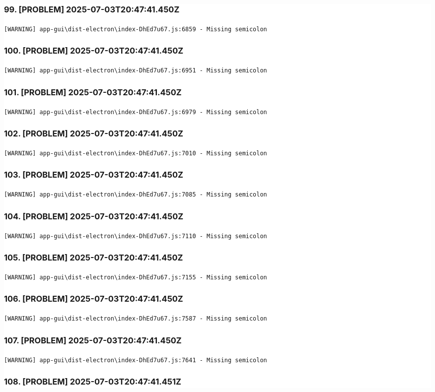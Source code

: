 ### 99. [PROBLEM] 2025-07-03T20:47:41.450Z

```
[WARNING] app-gui\dist-electron\index-DhEd7u67.js:6859 - Missing semicolon
```

### 100. [PROBLEM] 2025-07-03T20:47:41.450Z

```
[WARNING] app-gui\dist-electron\index-DhEd7u67.js:6951 - Missing semicolon
```

### 101. [PROBLEM] 2025-07-03T20:47:41.450Z

```
[WARNING] app-gui\dist-electron\index-DhEd7u67.js:6979 - Missing semicolon
```

### 102. [PROBLEM] 2025-07-03T20:47:41.450Z

```
[WARNING] app-gui\dist-electron\index-DhEd7u67.js:7010 - Missing semicolon
```

### 103. [PROBLEM] 2025-07-03T20:47:41.450Z

```
[WARNING] app-gui\dist-electron\index-DhEd7u67.js:7085 - Missing semicolon
```

### 104. [PROBLEM] 2025-07-03T20:47:41.450Z

```
[WARNING] app-gui\dist-electron\index-DhEd7u67.js:7110 - Missing semicolon
```

### 105. [PROBLEM] 2025-07-03T20:47:41.450Z

```
[WARNING] app-gui\dist-electron\index-DhEd7u67.js:7155 - Missing semicolon
```

### 106. [PROBLEM] 2025-07-03T20:47:41.450Z

```
[WARNING] app-gui\dist-electron\index-DhEd7u67.js:7587 - Missing semicolon
```

### 107. [PROBLEM] 2025-07-03T20:47:41.450Z

```
[WARNING] app-gui\dist-electron\index-DhEd7u67.js:7641 - Missing semicolon
```

### 108. [PROBLEM] 2025-07-03T20:47:41.451Z
